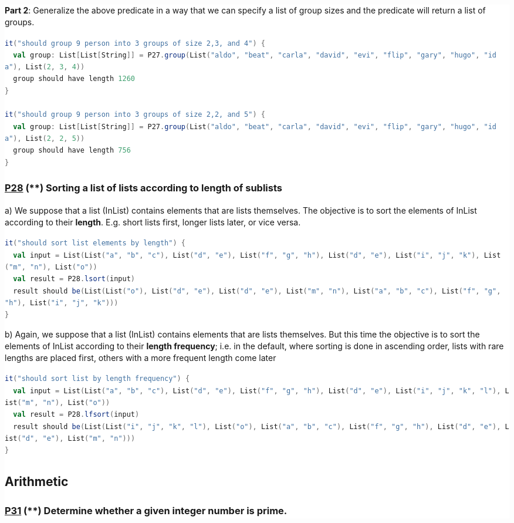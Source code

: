 **Part 2**: Generalize the above predicate in a way that we can specify a list of group sizes and the predicate will return a list of groups.

```scala
it("should group 9 person into 3 groups of size 2,3, and 4") {
  val group: List[List[String]] = P27.group(List("aldo", "beat", "carla", "david", "evi", "flip", "gary", "hugo", "ida"), List(2, 3, 4))
  group should have length 1260
}

it("should group 9 person into 3 groups of size 2,2, and 5") {
  val group: List[List[String]] = P27.group(List("aldo", "beat", "carla", "david", "evi", "flip", "gary", "hugo", "ida"), List(2, 2, 5))
  group should have length 756
}
```

### [P28](https://github.com/shekhargulati/99-problems/blob/master/scala/src/main/scala/com/shekhargulati/ninetynine_problems/_01_lists/P28.scala) **(\*\*) Sorting a list of lists according to length of sublists**

a) We suppose that a list (InList) contains elements that are lists themselves. The objective is to sort the elements of InList according to their **length**. E.g. short lists first, longer lists later, or vice versa.

```scala
it("should sort list elements by length") {
  val input = List(List("a", "b", "c"), List("d", "e"), List("f", "g", "h"), List("d", "e"), List("i", "j", "k"), List("m", "n"), List("o"))
  val result = P28.lsort(input)
  result should be(List(List("o"), List("d", "e"), List("d", "e"), List("m", "n"), List("a", "b", "c"), List("f", "g", "h"), List("i", "j", "k")))
}
```

b) Again, we suppose that a list (InList) contains elements that are lists themselves. But this time the objective is to sort the elements of InList according to their **length frequency**; i.e. in the default, where sorting is done in ascending order, lists with rare lengths are placed first, others with a more frequent length come later

```scala
it("should sort list by length frequency") {
  val input = List(List("a", "b", "c"), List("d", "e"), List("f", "g", "h"), List("d", "e"), List("i", "j", "k", "l"), List("m", "n"), List("o"))
  val result = P28.lfsort(input)
  result should be(List(List("i", "j", "k", "l"), List("o"), List("a", "b", "c"), List("f", "g", "h"), List("d", "e"), List("d", "e"), List("m", "n")))
}
```

## Arithmetic


### [P31](https://github.com/shekhargulati/99-problems/blob/master/scala/src/main/scala/com/shekhargulati/ninetynine_problems/_02_arithmetic/P31.scala) **(\*\*) Determine whether a given integer number is prime.**
